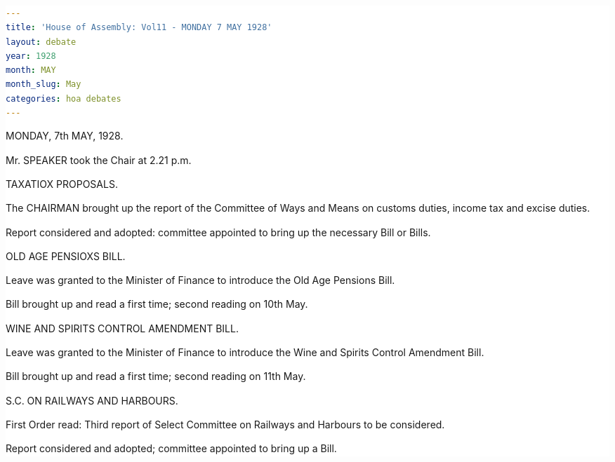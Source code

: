 ```yaml
---
title: 'House of Assembly: Vol11 - MONDAY 7 MAY 1928'
layout: debate
year: 1928
month: MAY
month_slug: May
categories: hoa debates
---
```


<debateSection name="#opening">

<heading>MONDAY, 7th MAY, 1928.</heading>

<p>Mr. SPEAKER took the Chair at <recordedTime time="1928-05-07T14:21:00">2.21 p.m.</recordedTime></p>

<debateSection name="#taxatiox_proposals">

<heading>TAXATIOX PROPOSALS.</heading>

<p>The CHAIRMAN brought up the report of the Committee of Ways and Means on customs duties, income tax and excise duties.</p>

<p>Report considered and adopted: committee appointed to bring up the necessary Bill or Bills.</p>

</debateSection>

<debateSection name="#old_age_pensioxs_bill">

<heading>OLD AGE PENSIOXS BILL.</heading>

<p>Leave was granted to the Minister of Finance to introduce the Old Age Pensions Bill.</p>

<p>Bill brought up and read a first time; second reading on 10th May.</p>

</debateSection>

<debateSection name="#wine_and_spirits_control_amendment_bill">

<heading>WINE AND SPIRITS CONTROL AMENDMENT BILL.</heading>

<p>Leave was granted to the Minister of Finance to introduce the Wine and Spirits Control Amendment Bill.</p>

<p>Bill brought up and read a first time; second reading on 11th May.</p>

</debateSection>

<debateSection name="#s.c_on_railways_and_harbours">

<heading>S.C. ON RAILWAYS AND HARBOURS.</heading>

<p>First Order read: Third report of Select Committee on Railways and Harbours to be considered.</p>

<p>Report considered and adopted; committee appointed to bring up a Bill.</p>

</debateSection>

<debateSection name="#railways_and_harbours_unauthorized_expenditure_1926-'27)_bill">
